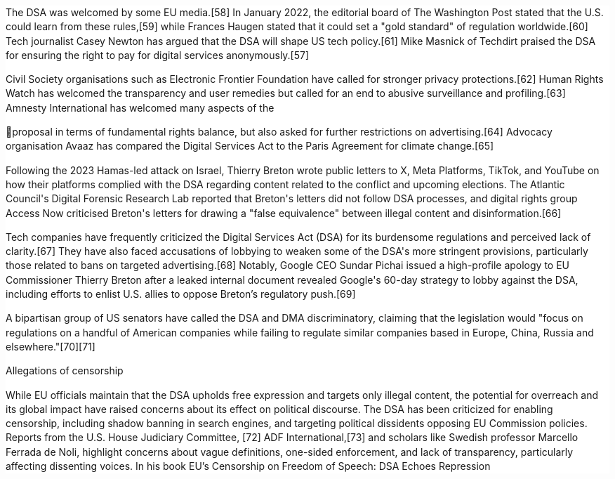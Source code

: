 The DSA was welcomed by some EU media.[58] In January 2022, the editorial board of The Washington
Post stated that the U.S. could learn from these rules,[59] while Frances Haugen stated that it could set a
"gold standard" of regulation worldwide.[60] Tech journalist Casey Newton has argued that the DSA will
shape  US  tech  policy.[61]  Mike  Masnick  of  Techdirt  praised  the  DSA  for  ensuring  the  right  to  pay  for
digital services anonymously.[57]

Civil  Society  organisations  such  as  Electronic  Frontier  Foundation  have  called  for  stronger  privacy
protections.[62] Human Rights Watch has welcomed the transparency and user remedies but called for an
end to abusive surveillance and profiling.[63] Amnesty International has welcomed many aspects of the

proposal in terms of fundamental rights balance, but also asked for further restrictions on advertising.[64]
Advocacy organisation Avaaz has compared the Digital Services Act to the Paris Agreement for climate
change.[65]

Following the 2023 Hamas-led attack on Israel, Thierry Breton wrote public letters to X, Meta Platforms,
TikTok,  and YouTube  on  how  their  platforms  complied  with  the  DSA  regarding  content  related  to  the
conflict  and  upcoming  elections.  The  Atlantic  Council's  Digital  Forensic  Research  Lab  reported  that
Breton's  letters  did  not  follow  DSA  processes,  and  digital  rights  group Access  Now  criticised  Breton's
letters for drawing a "false equivalence" between illegal content and disinformation.[66]

Tech companies have frequently criticized the Digital Services Act (DSA) for its burdensome regulations
and  perceived  lack  of  clarity.[67] They  have  also  faced  accusations  of  lobbying  to  weaken  some  of  the
DSA's  more  stringent  provisions,  particularly  those  related  to  bans  on  targeted  advertising.[68]  Notably,
Google  CEO  Sundar  Pichai  issued  a  high-profile  apology  to  EU  Commissioner  Thierry  Breton  after  a
leaked internal document revealed Google's 60-day strategy to lobby against the DSA, including efforts
to enlist U.S. allies to oppose Breton’s regulatory push.[69]

A  bipartisan  group  of  US  senators  have  called  the  DSA  and  DMA  discriminatory,  claiming  that  the
legislation  would  "focus  on  regulations  on  a  handful  of American  companies  while  failing  to  regulate
similar companies based in Europe, China, Russia and elsewhere."[70][71]

Allegations of censorship

While  EU  officials  maintain  that  the  DSA  upholds  free  expression  and  targets  only  illegal  content,  the
potential for overreach and its global impact have raised concerns about its effect on political discourse.
The DSA has been criticized for enabling censorship, including shadow banning in search engines, and
targeting political dissidents opposing EU Commission policies. Reports from the U.S. House Judiciary
Committee,  [72] ADF  International,[73]  and  scholars  like  Swedish  professor  Marcello  Ferrada  de  Noli,
highlight concerns about vague definitions, one-sided enforcement, and lack of transparency, particularly
affecting dissenting voices. In his book EU’s Censorship on Freedom of Speech: DSA Echoes Repression
